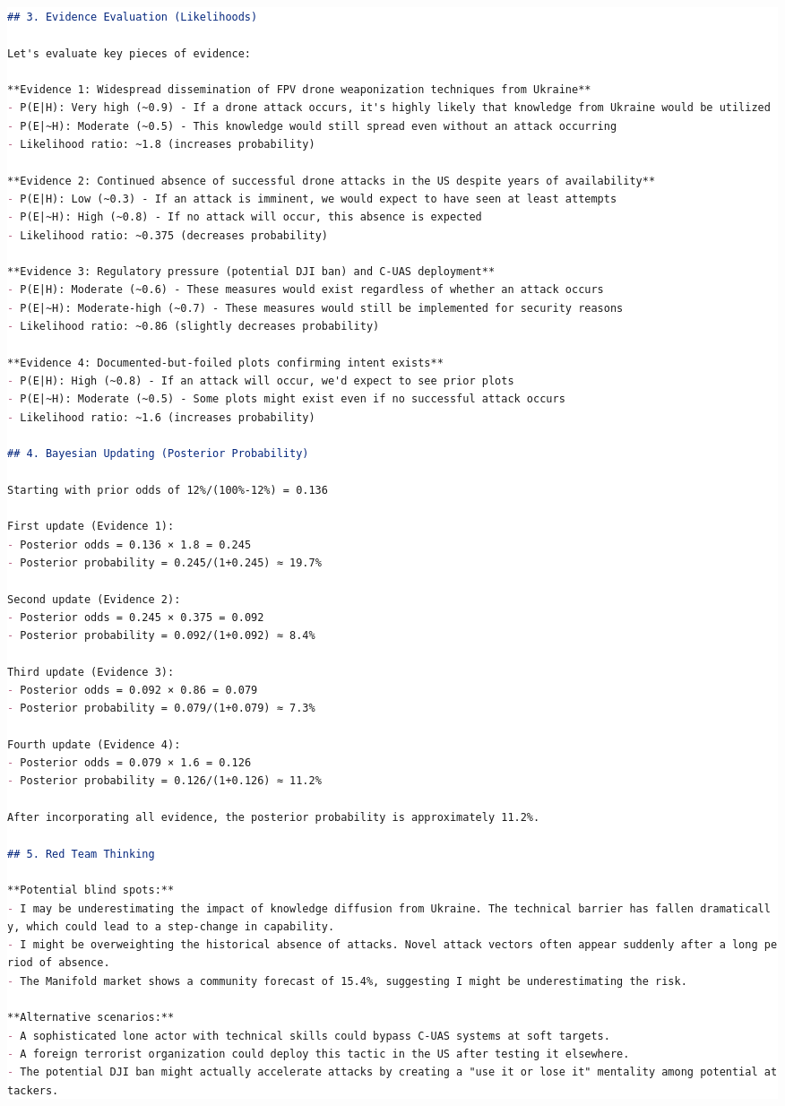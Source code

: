 ```md
## 3. Evidence Evaluation (Likelihoods)

Let's evaluate key pieces of evidence:

**Evidence 1: Widespread dissemination of FPV drone weaponization techniques from Ukraine**
- P(E|H): Very high (~0.9) - If a drone attack occurs, it's highly likely that knowledge from Ukraine would be utilized
- P(E|~H): Moderate (~0.5) - This knowledge would still spread even without an attack occurring
- Likelihood ratio: ~1.8 (increases probability)

**Evidence 2: Continued absence of successful drone attacks in the US despite years of availability**
- P(E|H): Low (~0.3) - If an attack is imminent, we would expect to have seen at least attempts
- P(E|~H): High (~0.8) - If no attack will occur, this absence is expected
- Likelihood ratio: ~0.375 (decreases probability)

**Evidence 3: Regulatory pressure (potential DJI ban) and C-UAS deployment**
- P(E|H): Moderate (~0.6) - These measures would exist regardless of whether an attack occurs
- P(E|~H): Moderate-high (~0.7) - These measures would still be implemented for security reasons
- Likelihood ratio: ~0.86 (slightly decreases probability)

**Evidence 4: Documented-but-foiled plots confirming intent exists**
- P(E|H): High (~0.8) - If an attack will occur, we'd expect to see prior plots
- P(E|~H): Moderate (~0.5) - Some plots might exist even if no successful attack occurs
- Likelihood ratio: ~1.6 (increases probability)

## 4. Bayesian Updating (Posterior Probability)

Starting with prior odds of 12%/(100%-12%) = 0.136

First update (Evidence 1):
- Posterior odds = 0.136 × 1.8 = 0.245
- Posterior probability = 0.245/(1+0.245) ≈ 19.7%

Second update (Evidence 2):
- Posterior odds = 0.245 × 0.375 = 0.092
- Posterior probability = 0.092/(1+0.092) ≈ 8.4%

Third update (Evidence 3):
- Posterior odds = 0.092 × 0.86 = 0.079
- Posterior probability = 0.079/(1+0.079) ≈ 7.3%

Fourth update (Evidence 4):
- Posterior odds = 0.079 × 1.6 = 0.126
- Posterior probability = 0.126/(1+0.126) ≈ 11.2%

After incorporating all evidence, the posterior probability is approximately 11.2%.

## 5. Red Team Thinking

**Potential blind spots:**
- I may be underestimating the impact of knowledge diffusion from Ukraine. The technical barrier has fallen dramatically, which could lead to a step-change in capability.
- I might be overweighting the historical absence of attacks. Novel attack vectors often appear suddenly after a long period of absence.
- The Manifold market shows a community forecast of 15.4%, suggesting I might be underestimating the risk.

**Alternative scenarios:**
- A sophisticated lone actor with technical skills could bypass C-UAS systems at soft targets.
- A foreign terrorist organization could deploy this tactic in the US after testing it elsewhere.
- The potential DJI ban might actually accelerate attacks by creating a "use it or lose it" mentality among potential attackers.
```